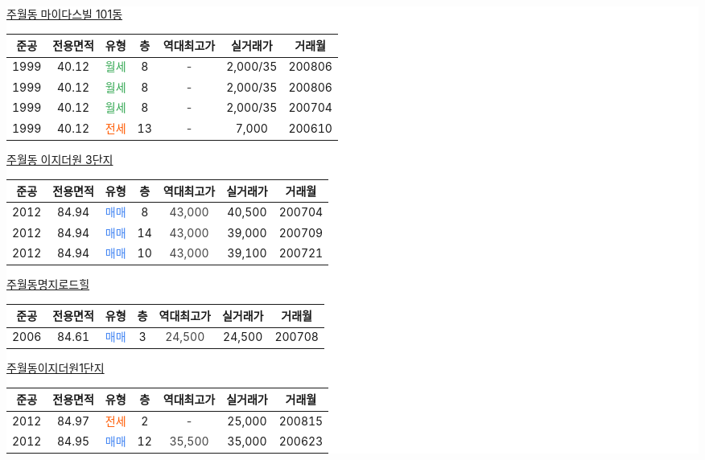 [주월동 마이다스빌 101동](https://search.naver.com/search.naver?query=%EA%B4%91%EC%A3%BC%EA%B4%91%EC%97%AD%EC%8B%9C+%EB%82%A8%EA%B5%AC+%EC%A3%BC%EC%9B%94%EB%8F%99+%EC%A3%BC%EC%9B%94%EB%8F%99+%EB%A7%88%EC%9D%B4%EB%8B%A4%EC%8A%A4%EB%B9%8C+101%EB%8F%99)

|준공|전용면적|유형|층|역대최고가|실거래가|거래월|
|:---:|:---:|:---:|:---:|:---:|:---:|:---:|
|1999|40.12|<span style="color:#34a853">월세</span>|8|<span style="color:#444444">-</span>|2,000/35|200806|
|1999|40.12|<span style="color:#34a853">월세</span>|8|<span style="color:#444444">-</span>|2,000/35|200806|
|1999|40.12|<span style="color:#34a853">월세</span>|8|<span style="color:#444444">-</span>|2,000/35|200704|
|1999|40.12|<span style="color:#ff5a00">전세</span>|13|<span style="color:#444444">-</span>|7,000|200610|


<script async src="//pagead2.googlesyndication.com/pagead/js/adsbygoogle.js"></script>

<ins class="adsbygoogle"
     style="display:block"
     data-ad-client="ca-pub-2446590836940007"
     data-ad-slot="1659523306"
     data-ad-format="auto"
     data-full-width-responsive="true"></ins>
<script>
(adsbygoogle = window.adsbygoogle || []).push({});
</script>


[주월동 이지더원 3단지](https://search.naver.com/search.naver?query=%EA%B4%91%EC%A3%BC%EA%B4%91%EC%97%AD%EC%8B%9C+%EB%82%A8%EA%B5%AC+%EC%A3%BC%EC%9B%94%EB%8F%99+%EC%A3%BC%EC%9B%94%EB%8F%99+%EC%9D%B4%EC%A7%80%EB%8D%94%EC%9B%90+3%EB%8B%A8%EC%A7%80)

|준공|전용면적|유형|층|역대최고가|실거래가|거래월|
|:---:|:---:|:---:|:---:|:---:|:---:|:---:|
|2012|84.94|<span style="color:#4285f3">매매</span>|8|<span style="color:#444444">43,000</span>|40,500|200704|
|2012|84.94|<span style="color:#4285f3">매매</span>|14|<span style="color:#444444">43,000</span>|39,000|200709|
|2012|84.94|<span style="color:#4285f3">매매</span>|10|<span style="color:#444444">43,000</span>|39,100|200721|

[주월동명지로드힐](https://search.naver.com/search.naver?query=%EA%B4%91%EC%A3%BC%EA%B4%91%EC%97%AD%EC%8B%9C+%EB%82%A8%EA%B5%AC+%EC%A3%BC%EC%9B%94%EB%8F%99+%EC%A3%BC%EC%9B%94%EB%8F%99%EB%AA%85%EC%A7%80%EB%A1%9C%EB%93%9C%ED%9E%90)

|준공|전용면적|유형|층|역대최고가|실거래가|거래월|
|:---:|:---:|:---:|:---:|:---:|:---:|:---:|
|2006|84.61|<span style="color:#4285f3">매매</span>|3|<span style="color:#444444">24,500</span>|24,500|200708|

[주월동이지더원1단지](https://search.naver.com/search.naver?query=%EA%B4%91%EC%A3%BC%EA%B4%91%EC%97%AD%EC%8B%9C+%EB%82%A8%EA%B5%AC+%EC%A3%BC%EC%9B%94%EB%8F%99+%EC%A3%BC%EC%9B%94%EB%8F%99%EC%9D%B4%EC%A7%80%EB%8D%94%EC%9B%901%EB%8B%A8%EC%A7%80)

|준공|전용면적|유형|층|역대최고가|실거래가|거래월|
|:---:|:---:|:---:|:---:|:---:|:---:|:---:|
|2012|84.97|<span style="color:#ff5a00">전세</span>|2|<span style="color:#444444">-</span>|25,000|200815|
|2012|84.95|<span style="color:#4285f3">매매</span>|12|<span style="color:#444444">35,500</span>|35,000|200623|
